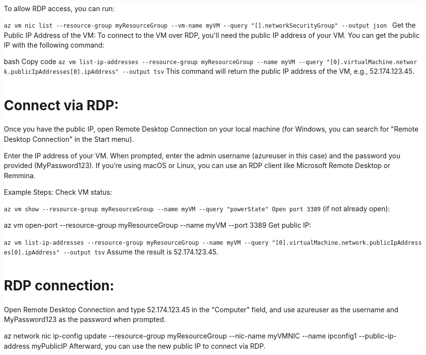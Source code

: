 To allow RDP access, you can run:

`az vm nic list --resource-group myResourceGroup --vm-name myVM --query "[].networkSecurityGroup" --output json
`
Get the Public IP Address of the VM:
To connect to the VM over RDP, you'll need the public IP address of your VM. You can get the public IP with the following command:

bash
Copy code
`az vm list-ip-addresses --resource-group myResourceGroup --name myVM --query "[0].virtualMachine.network.publicIpAddresses[0].ipAddress" --output tsv`
This command will return the public IP address of the VM, e.g., 52.174.123.45.

# Connect via RDP:
Once you have the public IP, open Remote Desktop Connection on your local machine (for Windows, you can search for "Remote Desktop Connection" in the Start menu).

Enter the IP address of your VM.
When prompted, enter the admin username (azureuser in this case) and the password you provided (MyPassword123).
If you’re using macOS or Linux, you can use an RDP client like Microsoft Remote Desktop or Remmina.

Example Steps:
Check VM status:


`az vm show --resource-group myResourceGroup --name myVM --query "powerState" Open port 3389` (if not already open):

az vm open-port --resource-group myResourceGroup --name myVM --port 3389
Get public IP:


`az vm list-ip-addresses --resource-group myResourceGroup --name myVM --query "[0].virtualMachine.network.publicIpAddresses[0].ipAddress" --output tsv`
Assume the result is 52.174.123.45.

# RDP connection:
Open Remote Desktop Connection and type 52.174.123.45 in the "Computer" field, and use azureuser as the username and MyPassword123 as the password when prompted.



az network nic ip-config update --resource-group myResourceGroup --nic-name myVMNIC --name ipconfig1 --public-ip-address myPublicIP
Afterward, you can use the new public IP to connect via RDP.